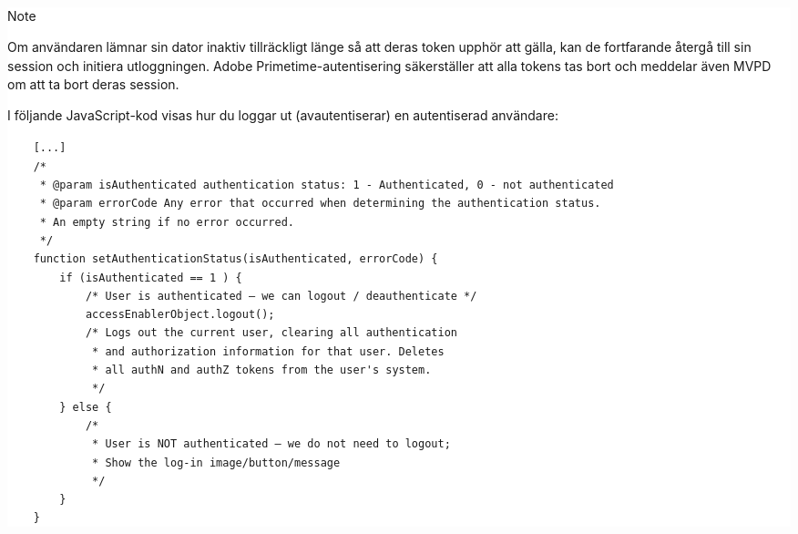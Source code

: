 >[!NOTE]
>
>Om användaren lämnar sin dator inaktiv tillräckligt länge så att deras token upphör att gälla, kan de fortfarande återgå till sin session och initiera utloggningen. Adobe Primetime-autentisering säkerställer att alla tokens tas bort och meddelar även MVPD om att ta bort deras session.

I följande JavaScript-kod visas hur du loggar ut (avautentiserar) en autentiserad användare:

```JS
    [...]
    /*
     * @param isAuthenticated authentication status: 1 - Authenticated, 0 - not authenticated 
     * @param errorCode Any error that occurred when determining the authentication status.
     * An empty string if no error occurred.
     */
    function setAuthenticationStatus(isAuthenticated, errorCode) {
        if (isAuthenticated == 1 ) {
            /* User is authenticated – we can logout / deauthenticate */
            accessEnablerObject.logout();
            /* Logs out the current user, clearing all authentication
             * and authorization information for that user. Deletes
             * all authN and authZ tokens from the user's system.
             */
        } else {
            /*
             * User is NOT authenticated – we do not need to logout;
             * Show the log-in image/button/message
             */
        }
    }
```


